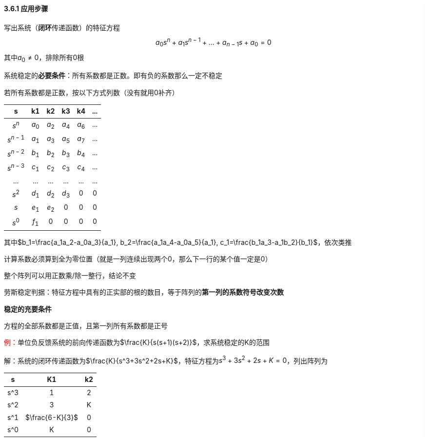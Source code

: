 #### 3.6.1 应用步骤

写出系统（**闭环**传递函数）的特征方程
$$
a_0s^n+a_1s^{n-1}+\ldots+a_{n-1}s+a_0 = 0
$$
其中$a_0\neq0$，排除所有0根

系统稳定的**必要条件**：所有系数都是正数。即有负的系数那么一定不稳定



若所有系数都是正数，按以下方式列数（没有就用0补齐）

|     s     |  k1   |  k2   |  k3   |  k4   | ...  |
| :-------: | :---: | :---: | :---: | :---: | :--: |
|   $s^n$   | $a_0$ | $a_2$ | $a_4$ | $a_6$ | ...  |
| $s^{n-1}$ | $a_1$ | $a_3$ | $a_5$ | $a_7$ | ...  |
| $s^{n-2}$ | $b_1$ | $b_2$ | $b_3$ | $b_4$ | ...  |
| $s^{n-3}$ | $c_1$ | $c_2$ | $c_3$ | $c_4$ | ...  |
|    ...    |  ...  |  ...  |  ...  |  ...  | ...  |
|   $s^2$   | $d_1$ | $d_2$ | $d_3$ |   0   |  0   |
|    $s$    | $e_1$ | $e_2$ |   0   |   0   |  0   |
|   $s^0$   | $f_1$ |   0   |   0   |   0   |  0   |

其中$b_1=\frac{a_1a_2-a_0a_3}{a_1}, b_2=\frac{a_1a_4-a_0a_5}{a_1}, c_1=\frac{b_1a_3-a_1b_2}{b_1}$，依次类推

计算系数必须算到全为零位置（就是一列连续出现两个0，那么下一行的某个值一定是0）

整个阵列可以用正数乘/除一整行，结论不变

劳斯稳定判据：特征方程中具有的正实部的根的数目，等于阵列的**第一列的系数符号改变次数**



**稳定的充要条件**

方程的全部系数都是正值，且第一列所有系数都是正号



<font color=red>例：</font>单位负反馈系统的前向传递函数为$\frac{K}{s(s+1)(s+2)}$，求系统稳定的K的范围

解：系统的闭环传递函数为$\frac{K}{s^3+3s^2+2s+K}$，特征方程为$s^3+3s^2+2s+K=0$，列出阵列为

|  s   |       K1        |  k2  |
| :--: | :-------------: | :--: |
| s^3  |        1        |  2   |
| s^2  |        3        |  K   |
| s^1  | $\frac{6-K}{3}$ |  0   |
| s^0  |        K        |  0   |
